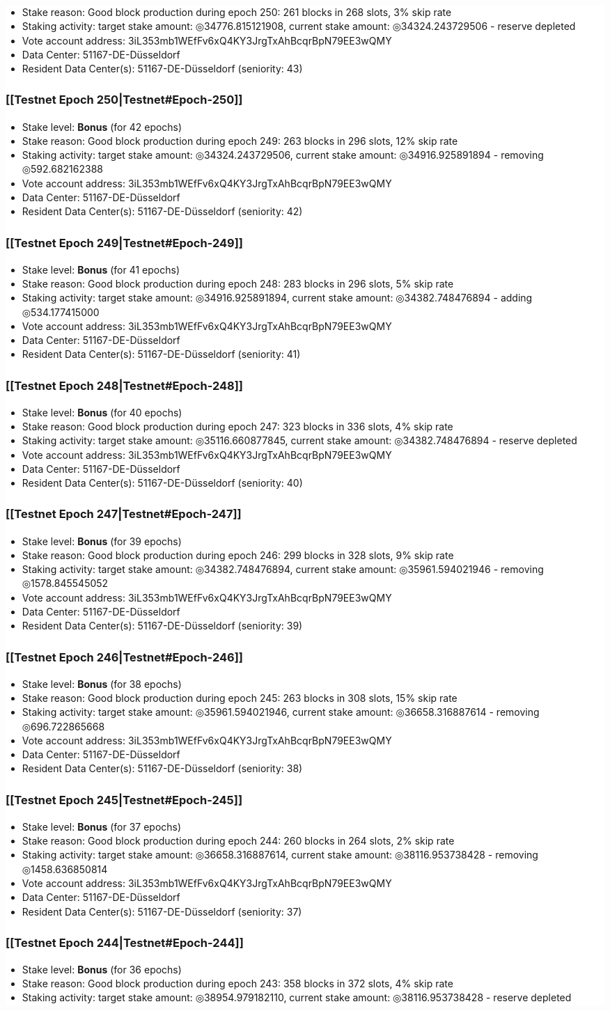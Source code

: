 * Stake reason: Good block production during epoch 250: 261 blocks in 268 slots, 3% skip rate
* Staking activity: target stake amount: ◎34776.815121908, current stake amount: ◎34324.243729506 - reserve depleted
* Vote account address: 3iL353mb1WEfFv6xQ4KY3JrgTxAhBcqrBpN79EE3wQMY
* Data Center: 51167-DE-Düsseldorf
* Resident Data Center(s): 51167-DE-Düsseldorf (seniority: 43)
### [[Testnet Epoch 250|Testnet#Epoch-250]]
* Stake level: **Bonus** (for 42 epochs)
* Stake reason: Good block production during epoch 249: 263 blocks in 296 slots, 12% skip rate
* Staking activity: target stake amount: ◎34324.243729506, current stake amount: ◎34916.925891894 - removing ◎592.682162388
* Vote account address: 3iL353mb1WEfFv6xQ4KY3JrgTxAhBcqrBpN79EE3wQMY
* Data Center: 51167-DE-Düsseldorf
* Resident Data Center(s): 51167-DE-Düsseldorf (seniority: 42)
### [[Testnet Epoch 249|Testnet#Epoch-249]]
* Stake level: **Bonus** (for 41 epochs)
* Stake reason: Good block production during epoch 248: 283 blocks in 296 slots, 5% skip rate
* Staking activity: target stake amount: ◎34916.925891894, current stake amount: ◎34382.748476894 - adding ◎534.177415000
* Vote account address: 3iL353mb1WEfFv6xQ4KY3JrgTxAhBcqrBpN79EE3wQMY
* Data Center: 51167-DE-Düsseldorf
* Resident Data Center(s): 51167-DE-Düsseldorf (seniority: 41)
### [[Testnet Epoch 248|Testnet#Epoch-248]]
* Stake level: **Bonus** (for 40 epochs)
* Stake reason: Good block production during epoch 247: 323 blocks in 336 slots, 4% skip rate
* Staking activity: target stake amount: ◎35116.660877845, current stake amount: ◎34382.748476894 - reserve depleted
* Vote account address: 3iL353mb1WEfFv6xQ4KY3JrgTxAhBcqrBpN79EE3wQMY
* Data Center: 51167-DE-Düsseldorf
* Resident Data Center(s): 51167-DE-Düsseldorf (seniority: 40)
### [[Testnet Epoch 247|Testnet#Epoch-247]]
* Stake level: **Bonus** (for 39 epochs)
* Stake reason: Good block production during epoch 246: 299 blocks in 328 slots, 9% skip rate
* Staking activity: target stake amount: ◎34382.748476894, current stake amount: ◎35961.594021946 - removing ◎1578.845545052
* Vote account address: 3iL353mb1WEfFv6xQ4KY3JrgTxAhBcqrBpN79EE3wQMY
* Data Center: 51167-DE-Düsseldorf
* Resident Data Center(s): 51167-DE-Düsseldorf (seniority: 39)
### [[Testnet Epoch 246|Testnet#Epoch-246]]
* Stake level: **Bonus** (for 38 epochs)
* Stake reason: Good block production during epoch 245: 263 blocks in 308 slots, 15% skip rate
* Staking activity: target stake amount: ◎35961.594021946, current stake amount: ◎36658.316887614 - removing ◎696.722865668
* Vote account address: 3iL353mb1WEfFv6xQ4KY3JrgTxAhBcqrBpN79EE3wQMY
* Data Center: 51167-DE-Düsseldorf
* Resident Data Center(s): 51167-DE-Düsseldorf (seniority: 38)
### [[Testnet Epoch 245|Testnet#Epoch-245]]
* Stake level: **Bonus** (for 37 epochs)
* Stake reason: Good block production during epoch 244: 260 blocks in 264 slots, 2% skip rate
* Staking activity: target stake amount: ◎36658.316887614, current stake amount: ◎38116.953738428 - removing ◎1458.636850814
* Vote account address: 3iL353mb1WEfFv6xQ4KY3JrgTxAhBcqrBpN79EE3wQMY
* Data Center: 51167-DE-Düsseldorf
* Resident Data Center(s): 51167-DE-Düsseldorf (seniority: 37)
### [[Testnet Epoch 244|Testnet#Epoch-244]]
* Stake level: **Bonus** (for 36 epochs)
* Stake reason: Good block production during epoch 243: 358 blocks in 372 slots, 4% skip rate
* Staking activity: target stake amount: ◎38954.979182110, current stake amount: ◎38116.953738428 - reserve depleted